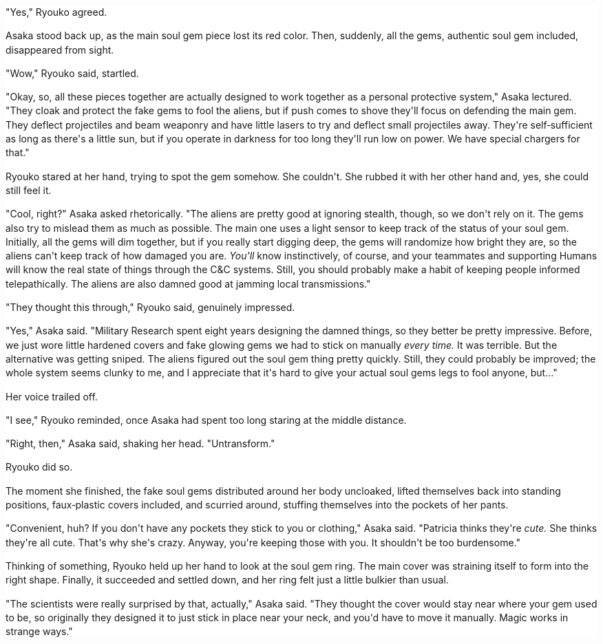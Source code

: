 "Yes," Ryouko agreed.

Asaka stood back up, as the main soul gem piece lost its red color. Then, suddenly, all the gems, authentic soul gem included, disappeared from sight.

"Wow," Ryouko said, startled.

"Okay, so, all these pieces together are actually designed to work together as a personal protective system," Asaka lectured. "They cloak and protect the fake gems to fool the aliens, but if push comes to shove they'll focus on defending the main gem. They deflect projectiles and beam weaponry and have little lasers to try and deflect small projectiles away. They're self‐sufficient as long as there's a little sun, but if you operate in darkness for too long they'll run low on power. We have special chargers for that."

Ryouko stared at her hand, trying to spot the gem somehow. She couldn't. She rubbed it with her other hand and, yes, she could still feel it.

"Cool, right?" Asaka asked rhetorically. "The aliens are pretty good at ignoring stealth, though, so we don't rely on it. The gems also try to mislead them as much as possible. The main one uses a light sensor to keep track of the status of your soul gem. Initially, all the gems will dim together, but if you really start digging deep, the gems will randomize how bright they are, so the aliens can't keep track of how damaged you are. *You'll* know instinctively, of course, and your teammates and supporting Humans will know the real state of things through the C&C systems. Still, you should probably make a habit of keeping people informed telepathically. The aliens are also damned good at jamming local transmissions."

"They thought this through," Ryouko said, genuinely impressed.

"Yes," Asaka said. "Military Research spent eight years designing the damned things, so they better be pretty impressive. Before, we just wore little hardened covers and fake glowing gems we had to stick on manually *every time.* It was terrible. But the alternative was getting sniped. The aliens figured out the soul gem thing pretty quickly. Still, they could probably be improved; the whole system seems clunky to me, and I appreciate that it's hard to give your actual soul gems legs to fool anyone, but…"

Her voice trailed off.

"I see," Ryouko reminded, once Asaka had spent too long staring at the middle distance.

"Right, then," Asaka said, shaking her head. "Untransform."

Ryouko did so.

The moment she finished, the fake soul gems distributed around her body uncloaked, lifted themselves back into standing positions, faux‐plastic covers included, and scurried around, stuffing themselves into the pockets of her pants.

"Convenient, huh? If you don't have any pockets they stick to you or clothing," Asaka said. "Patricia thinks they're *cute.* She thinks they're all cute. That's why she's crazy. Anyway, you're keeping those with you. It shouldn't be too burdensome."

Thinking of something, Ryouko held up her hand to look at the soul gem ring. The main cover was straining itself to form into the right shape. Finally, it succeeded and settled down, and her ring felt just a little bulkier than usual.

"The scientists were really surprised by that, actually," Asaka said. "They thought the cover would stay near where your gem used to be, so originally they designed it to just stick in place near your neck, and you'd have to move it manually. Magic works in strange ways."
